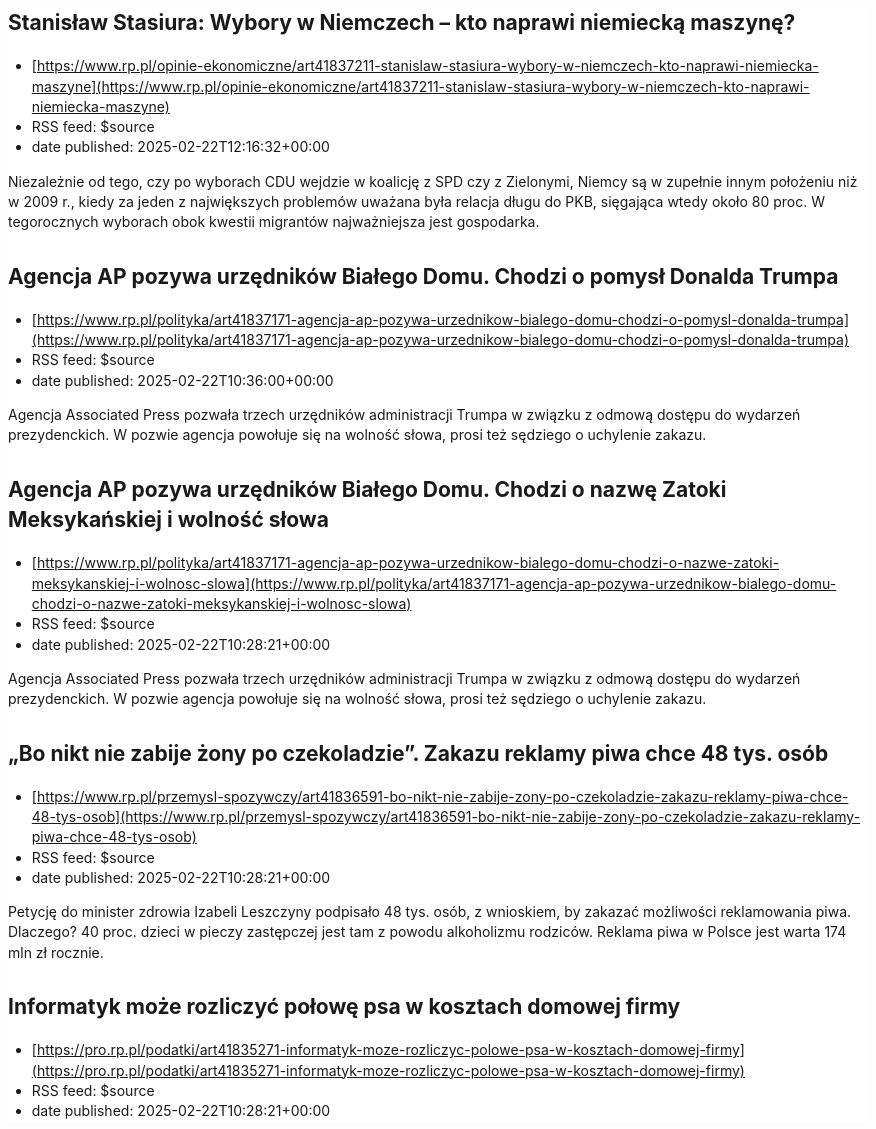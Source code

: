 ## Stanisław Stasiura: Wybory w Niemczech – kto naprawi niemiecką maszynę?
 - [https://www.rp.pl/opinie-ekonomiczne/art41837211-stanislaw-stasiura-wybory-w-niemczech-kto-naprawi-niemiecka-maszyne](https://www.rp.pl/opinie-ekonomiczne/art41837211-stanislaw-stasiura-wybory-w-niemczech-kto-naprawi-niemiecka-maszyne)
 - RSS feed: $source
 - date published: 2025-02-22T12:16:32+00:00

Niezależnie od tego, czy po wyborach CDU wejdzie w koalicję z SPD czy z Zielonymi, Niemcy są w zupełnie innym położeniu niż w 2009 r., kiedy za jeden z największych problemów uważana była relacja długu do PKB, sięgająca wtedy około 80 proc. W tegorocznych wyborach obok kwestii migrantów najważniejsza jest gospodarka.

## Agencja AP pozywa urzędników Białego Domu. Chodzi o pomysł Donalda Trumpa
 - [https://www.rp.pl/polityka/art41837171-agencja-ap-pozywa-urzednikow-bialego-domu-chodzi-o-pomysl-donalda-trumpa](https://www.rp.pl/polityka/art41837171-agencja-ap-pozywa-urzednikow-bialego-domu-chodzi-o-pomysl-donalda-trumpa)
 - RSS feed: $source
 - date published: 2025-02-22T10:36:00+00:00

Agencja Associated Press pozwała trzech urzędników administracji Trumpa w związku z odmową dostępu do wydarzeń prezydenckich. W pozwie agencja powołuje się na wolność słowa, prosi też sędziego o uchylenie zakazu.

## Agencja AP pozywa urzędników Białego Domu. Chodzi o nazwę Zatoki Meksykańskiej i wolność słowa
 - [https://www.rp.pl/polityka/art41837171-agencja-ap-pozywa-urzednikow-bialego-domu-chodzi-o-nazwe-zatoki-meksykanskiej-i-wolnosc-slowa](https://www.rp.pl/polityka/art41837171-agencja-ap-pozywa-urzednikow-bialego-domu-chodzi-o-nazwe-zatoki-meksykanskiej-i-wolnosc-slowa)
 - RSS feed: $source
 - date published: 2025-02-22T10:28:21+00:00

Agencja Associated Press pozwała trzech urzędników administracji Trumpa w związku z odmową dostępu do wydarzeń prezydenckich. W pozwie agencja powołuje się na wolność słowa, prosi też sędziego o uchylenie zakazu.

## „Bo nikt nie zabije żony po czekoladzie”. Zakazu reklamy piwa chce 48 tys. osób
 - [https://www.rp.pl/przemysl-spozywczy/art41836591-bo-nikt-nie-zabije-zony-po-czekoladzie-zakazu-reklamy-piwa-chce-48-tys-osob](https://www.rp.pl/przemysl-spozywczy/art41836591-bo-nikt-nie-zabije-zony-po-czekoladzie-zakazu-reklamy-piwa-chce-48-tys-osob)
 - RSS feed: $source
 - date published: 2025-02-22T10:28:21+00:00

Petycję do minister zdrowia Izabeli Leszczyny podpisało 48 tys. osób, z wnioskiem, by zakazać możliwości reklamowania piwa. Dlaczego? 40 proc. dzieci w pieczy zastępczej jest tam z powodu alkoholizmu rodziców. Reklama piwa w Polsce jest warta 174 mln zł rocznie.

## Informatyk może rozliczyć połowę psa w kosztach domowej firmy
 - [https://pro.rp.pl/podatki/art41835271-informatyk-moze-rozliczyc-polowe-psa-w-kosztach-domowej-firmy](https://pro.rp.pl/podatki/art41835271-informatyk-moze-rozliczyc-polowe-psa-w-kosztach-domowej-firmy)
 - RSS feed: $source
 - date published: 2025-02-22T10:28:21+00:00
